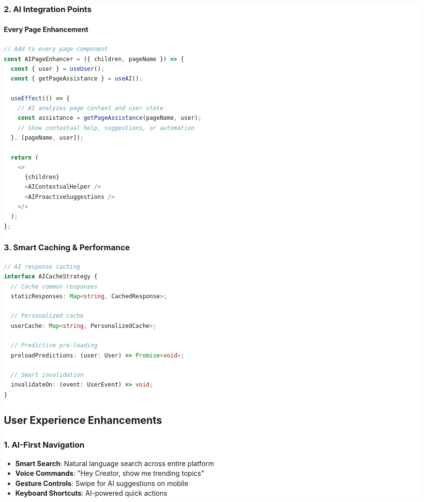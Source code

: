 ### 2. AI Integration Points

#### Every Page Enhancement
```typescript
// Add to every page component
const AIPageEnhancer = ({ children, pageName }) => {
  const { user } = useUser();
  const { getPageAssistance } = useAI();
  
  useEffect(() => {
    // AI analyzes page context and user state
    const assistance = getPageAssistance(pageName, user);
    // Show contextual help, suggestions, or automation
  }, [pageName, user]);
  
  return (
    <>
      {children}
      <AIContextualHelper />
      <AIProactiveSuggestions />
    </>
  );
};
```

### 3. Smart Caching & Performance
```typescript
// AI response caching
interface AICacheStrategy {
  // Cache common responses
  staticResponses: Map<string, CachedResponse>;
  
  // Personalized cache
  userCache: Map<string, PersonalizedCache>;
  
  // Predictive pre-loading
  preloadPredictions: (user: User) => Promise<void>;
  
  // Smart invalidation
  invalidateOn: (event: UserEvent) => void;
}
```

## User Experience Enhancements

### 1. AI-First Navigation
- **Smart Search**: Natural language search across entire platform
- **Voice Commands**: "Hey Creator, show me trending topics"
- **Gesture Controls**: Swipe for AI suggestions on mobile
- **Keyboard Shortcuts**: AI-powered quick actions
